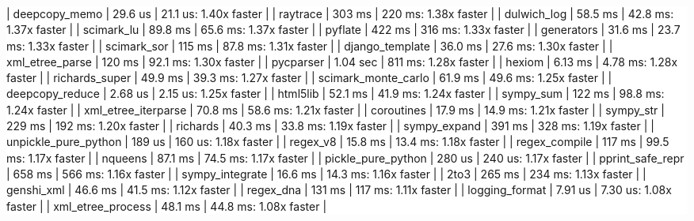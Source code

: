 | deepcopy_memo            | 29.6 us                                                         | 21.1 us: 1.40x faster                                                            |
| raytrace                 | 303 ms                                                          | 220 ms: 1.38x faster                                                             |
| dulwich_log              | 58.5 ms                                                         | 42.8 ms: 1.37x faster                                                            |
| scimark_lu               | 89.8 ms                                                         | 65.6 ms: 1.37x faster                                                            |
| pyflate                  | 422 ms                                                          | 316 ms: 1.33x faster                                                             |
| generators               | 31.6 ms                                                         | 23.7 ms: 1.33x faster                                                            |
| scimark_sor              | 115 ms                                                          | 87.8 ms: 1.31x faster                                                            |
| django_template          | 36.0 ms                                                         | 27.6 ms: 1.30x faster                                                            |
| xml_etree_parse          | 120 ms                                                          | 92.1 ms: 1.30x faster                                                            |
| pycparser                | 1.04 sec                                                        | 811 ms: 1.28x faster                                                             |
| hexiom                   | 6.13 ms                                                         | 4.78 ms: 1.28x faster                                                            |
| richards_super           | 49.9 ms                                                         | 39.3 ms: 1.27x faster                                                            |
| scimark_monte_carlo      | 61.9 ms                                                         | 49.6 ms: 1.25x faster                                                            |
| deepcopy_reduce          | 2.68 us                                                         | 2.15 us: 1.25x faster                                                            |
| html5lib                 | 52.1 ms                                                         | 41.9 ms: 1.24x faster                                                            |
| sympy_sum                | 122 ms                                                          | 98.8 ms: 1.24x faster                                                            |
| xml_etree_iterparse      | 70.8 ms                                                         | 58.6 ms: 1.21x faster                                                            |
| coroutines               | 17.9 ms                                                         | 14.9 ms: 1.21x faster                                                            |
| sympy_str                | 229 ms                                                          | 192 ms: 1.20x faster                                                             |
| richards                 | 40.3 ms                                                         | 33.8 ms: 1.19x faster                                                            |
| sympy_expand             | 391 ms                                                          | 328 ms: 1.19x faster                                                             |
| unpickle_pure_python     | 189 us                                                          | 160 us: 1.18x faster                                                             |
| regex_v8                 | 15.8 ms                                                         | 13.4 ms: 1.18x faster                                                            |
| regex_compile            | 117 ms                                                          | 99.5 ms: 1.17x faster                                                            |
| nqueens                  | 87.1 ms                                                         | 74.5 ms: 1.17x faster                                                            |
| pickle_pure_python       | 280 us                                                          | 240 us: 1.17x faster                                                             |
| pprint_safe_repr         | 658 ms                                                          | 566 ms: 1.16x faster                                                             |
| sympy_integrate          | 16.6 ms                                                         | 14.3 ms: 1.16x faster                                                            |
| 2to3                     | 265 ms                                                          | 234 ms: 1.13x faster                                                             |
| genshi_xml               | 46.6 ms                                                         | 41.5 ms: 1.12x faster                                                            |
| regex_dna                | 131 ms                                                          | 117 ms: 1.11x faster                                                             |
| logging_format           | 7.91 us                                                         | 7.30 us: 1.08x faster                                                            |
| xml_etree_process        | 48.1 ms                                                         | 44.8 ms: 1.08x faster                                                            |
